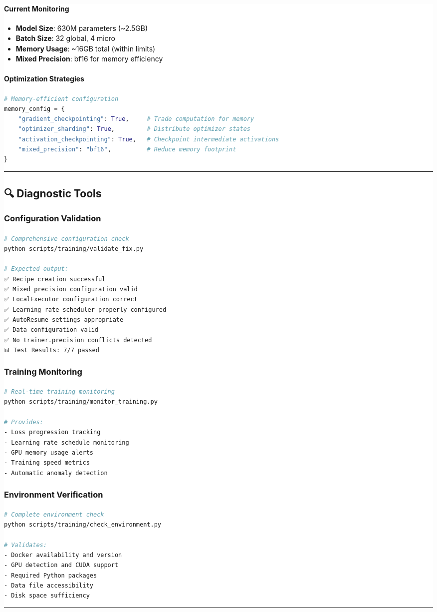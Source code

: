 #### Current Monitoring
- **Model Size**: 630M parameters (~2.5GB)
- **Batch Size**: 32 global, 4 micro
- **Memory Usage**: ~16GB total (within limits)
- **Mixed Precision**: bf16 for memory efficiency

#### Optimization Strategies
```python
# Memory-efficient configuration
memory_config = {
    "gradient_checkpointing": True,     # Trade computation for memory
    "optimizer_sharding": True,         # Distribute optimizer states
    "activation_checkpointing": True,   # Checkpoint intermediate activations
    "mixed_precision": "bf16",          # Reduce memory footprint
}
```

---

## 🔍 Diagnostic Tools

### Configuration Validation
```bash
# Comprehensive configuration check
python scripts/training/validate_fix.py

# Expected output:
✅ Recipe creation successful
✅ Mixed precision configuration valid  
✅ LocalExecutor configuration correct
✅ Learning rate scheduler properly configured
✅ AutoResume settings appropriate
✅ Data configuration valid
✅ No trainer.precision conflicts detected
📊 Test Results: 7/7 passed
```

### Training Monitoring
```bash
# Real-time training monitoring
python scripts/training/monitor_training.py

# Provides:
- Loss progression tracking
- Learning rate schedule monitoring  
- GPU memory usage alerts
- Training speed metrics
- Automatic anomaly detection
```

### Environment Verification
```bash
# Complete environment check
python scripts/training/check_environment.py

# Validates:
- Docker availability and version
- GPU detection and CUDA support
- Required Python packages
- Data file accessibility
- Disk space sufficiency
```

---